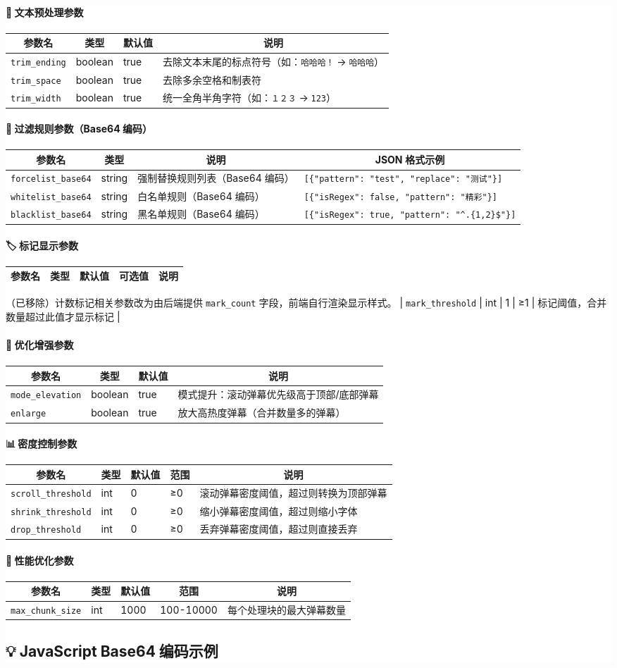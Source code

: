 #### 🧹 文本预处理参数

| 参数名 | 类型 | 默认值 | 说明 |
|--------|------|--------|------|
| `trim_ending` | boolean | true | 去除文本末尾的标点符号（如：`哈哈哈！` → `哈哈哈`） |
| `trim_space` | boolean | true | 去除多余空格和制表符 |
| `trim_width` | boolean | true | 统一全角半角字符（如：`１２３` → `123`） |

#### 🎯 过滤规则参数（Base64 编码）

| 参数名 | 类型 | 说明 | JSON 格式示例 |
|--------|------|------|----------------|
| `forcelist_base64` | string | 强制替换规则列表（Base64 编码） | `[{"pattern": "test", "replace": "测试"}]` |
| `whitelist_base64` | string | 白名单规则（Base64 编码） | `[{"isRegex": false, "pattern": "精彩"}]` |
| `blacklist_base64` | string | 黑名单规则（Base64 编码） | `[{"isRegex": true, "pattern": "^.{1,2}$"}]` |

#### 🏷️ 标记显示参数

| 参数名 | 类型 | 默认值 | 可选值 | 说明 |
|--------|------|--------|--------|------|
（已移除）计数标记相关参数改为由后端提供 `mark_count` 字段，前端自行渲染显示样式。
| `mark_threshold` | int | 1 | ≥1 | 标记阈值，合并数量超过此值才显示标记 |

#### 🚀 优化增强参数

| 参数名 | 类型 | 默认值 | 说明 |
|--------|------|--------|------|
| `mode_elevation` | boolean | true | 模式提升：滚动弹幕优先级高于顶部/底部弹幕 |
| `enlarge` | boolean | true | 放大高热度弹幕（合并数量多的弹幕） |

#### 📊 密度控制参数

| 参数名 | 类型 | 默认值 | 范围 | 说明 |
|--------|------|--------|------|------|
| `scroll_threshold` | int | 0 | ≥0 | 滚动弹幕密度阈值，超过则转换为顶部弹幕 |
| `shrink_threshold` | int | 0 | ≥0 | 缩小弹幕密度阈值，超过则缩小字体 |
| `drop_threshold` | int | 0 | ≥0 | 丢弃弹幕密度阈值，超过则直接丢弃 |

#### 🔧 性能优化参数

| 参数名 | 类型 | 默认值 | 范围 | 说明 |
|--------|------|--------|------|------|
| `max_chunk_size` | int | 1000 | 100-10000 | 每个处理块的最大弹幕数量 |

## 💡 JavaScript Base64 编码示例
